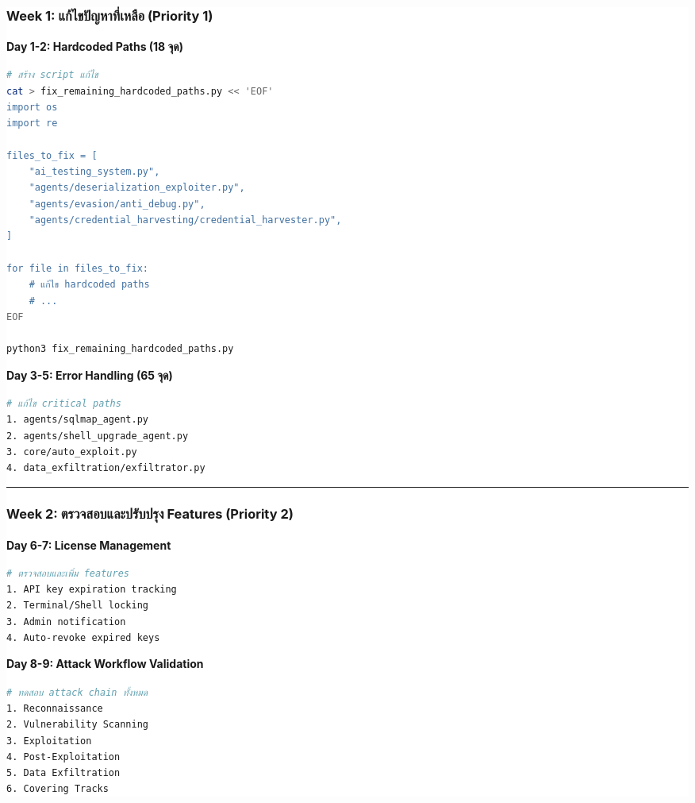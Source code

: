 ### Week 1: แก้ไขปัญหาที่เหลือ (Priority 1)

**Day 1-2: Hardcoded Paths (18 จุด)**
```bash
# สร้าง script แก้ไข
cat > fix_remaining_hardcoded_paths.py << 'EOF'
import os
import re

files_to_fix = [
    "ai_testing_system.py",
    "agents/deserialization_exploiter.py",
    "agents/evasion/anti_debug.py",
    "agents/credential_harvesting/credential_harvester.py",
]

for file in files_to_fix:
    # แก้ไข hardcoded paths
    # ...
EOF

python3 fix_remaining_hardcoded_paths.py
```

**Day 3-5: Error Handling (65 จุด)**
```bash
# แก้ไข critical paths
1. agents/sqlmap_agent.py
2. agents/shell_upgrade_agent.py
3. core/auto_exploit.py
4. data_exfiltration/exfiltrator.py
```

---

### Week 2: ตรวจสอบและปรับปรุง Features (Priority 2)

**Day 6-7: License Management**
```bash
# ตรวจสอบและเพิ่ม features
1. API key expiration tracking
2. Terminal/Shell locking
3. Admin notification
4. Auto-revoke expired keys
```

**Day 8-9: Attack Workflow Validation**
```bash
# ทดสอบ attack chain ทั้งหมด
1. Reconnaissance
2. Vulnerability Scanning
3. Exploitation
4. Post-Exploitation
5. Data Exfiltration
6. Covering Tracks
```
